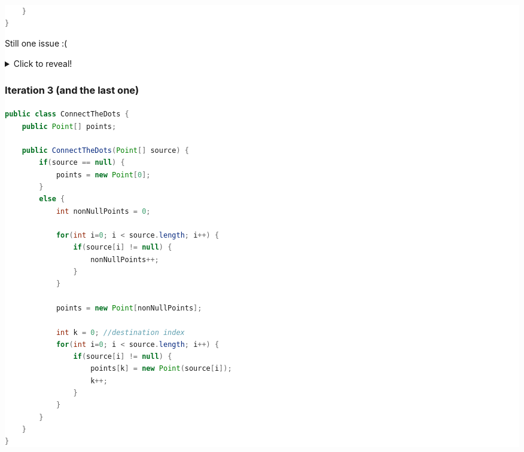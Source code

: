 ```java
	}
}
```

Still one issue :(

<details><summary>Click to reveal!</summary></details>

### Iteration 3 (and the last one)

```java
public class ConnectTheDots {
	public Point[] points;

	public ConnectTheDots(Point[] source) {
		if(source == null) {
			points = new Point[0];
		}
		else {
			int nonNullPoints = 0;

			for(int i=0; i < source.length; i++) {
				if(source[i] != null) {
					nonNullPoints++;
				}
			}

			points = new Point[nonNullPoints];

			int k = 0; //destination index
			for(int i=0; i < source.length; i++) {
				if(source[i] != null) {
					points[k] = new Point(source[i]);
					k++;
				}
			}
		}
	}
}
```
